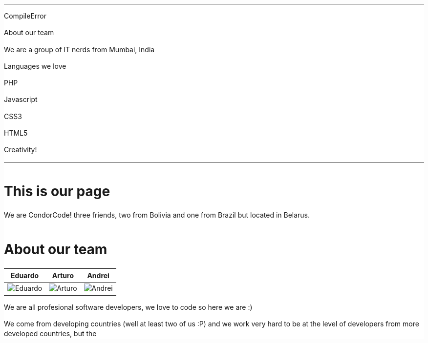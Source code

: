 


---------------------------------------

CompileError

About our team

We are a group of IT nerds from Mumbai, India

Languages we love

PHP

Javascript

CSS3

HTML5

Creativity!


---------------------------------------

This is our page
================

We are CondorCode! three friends, two from Bolivia and one from Brazil but 
located in Belarus.


About our team
===========================

| Eduardo | Arturo | Andrei
|--- |--- |---
| <img width="100" height="100" src='https://avatars3.githubusercontent.com/u/690443?v=3&s=200' alt='Eduardo'/> | <img width="100" height="100" src='https://pbs.twimg.com/profile_images/1580205013/melenudo_200x200.jpg' alt='Arturo'/> | <img width="100" height="100" src='https://avatars0.githubusercontent.com/u/1467605?v=3&s=200' alt='Andrei'/> |

We are all profesional software developers, we love to code so here we are :)

We come from developing countries (well at least two of us :P) and we work very 
hard to be at the level of developers from more developed countries, but the 

